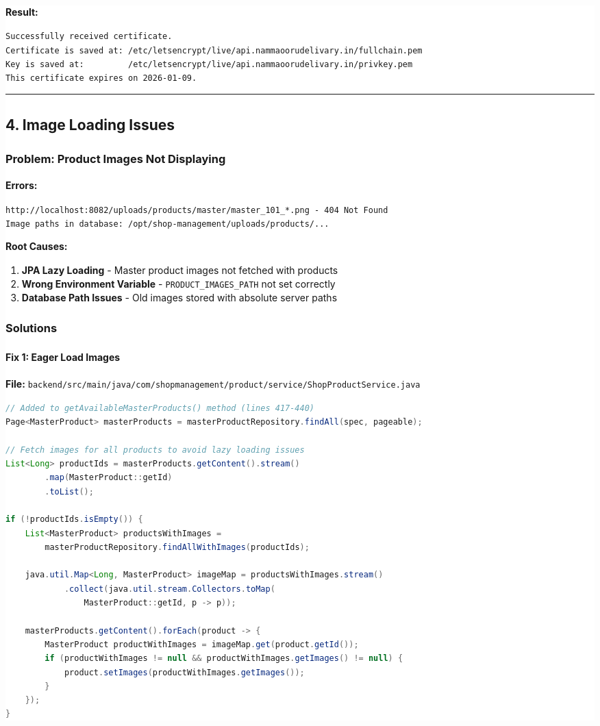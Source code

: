 **Result:**
```
Successfully received certificate.
Certificate is saved at: /etc/letsencrypt/live/api.nammaoorudelivary.in/fullchain.pem
Key is saved at:         /etc/letsencrypt/live/api.nammaoorudelivary.in/privkey.pem
This certificate expires on 2026-01-09.
```

---

## 4. Image Loading Issues

### Problem: Product Images Not Displaying

**Errors:**
```
http://localhost:8082/uploads/products/master/master_101_*.png - 404 Not Found
Image paths in database: /opt/shop-management/uploads/products/...
```

**Root Causes:**

1. **JPA Lazy Loading** - Master product images not fetched with products
2. **Wrong Environment Variable** - `PRODUCT_IMAGES_PATH` not set correctly
3. **Database Path Issues** - Old images stored with absolute server paths

### Solutions

#### Fix 1: Eager Load Images

**File:** `backend/src/main/java/com/shopmanagement/product/service/ShopProductService.java`

```java
// Added to getAvailableMasterProducts() method (lines 417-440)
Page<MasterProduct> masterProducts = masterProductRepository.findAll(spec, pageable);

// Fetch images for all products to avoid lazy loading issues
List<Long> productIds = masterProducts.getContent().stream()
        .map(MasterProduct::getId)
        .toList();

if (!productIds.isEmpty()) {
    List<MasterProduct> productsWithImages =
        masterProductRepository.findAllWithImages(productIds);

    java.util.Map<Long, MasterProduct> imageMap = productsWithImages.stream()
            .collect(java.util.stream.Collectors.toMap(
                MasterProduct::getId, p -> p));

    masterProducts.getContent().forEach(product -> {
        MasterProduct productWithImages = imageMap.get(product.getId());
        if (productWithImages != null && productWithImages.getImages() != null) {
            product.setImages(productWithImages.getImages());
        }
    });
}
```
